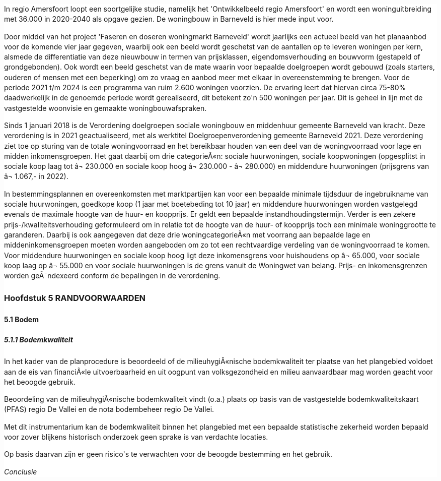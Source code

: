 In regio Amersfoort loopt een soortgelijke studie, namelijk het 'Ontwikkelbeeld regio Amersfoort' en wordt een woninguitbreiding met 36\.000 in 2020\-2040 als opgave gezien. De woningbouw in Barneveld is hier mede input voor.

Door middel van het project 'Faseren en doseren woningmarkt Barneveld' wordt jaarlijks een actueel beeld van het planaanbod voor de komende vier jaar gegeven, waarbij ook een beeld wordt geschetst van de aantallen op te leveren woningen per kern, alsmede de differentiatie van deze nieuwbouw in termen van prijsklassen, eigendomsverhouding en bouwvorm (gestapeld of grondgebonden). Ook wordt een beeld geschetst van de mate waarin voor bepaalde doelgroepen wordt gebouwd (zoals starters, ouderen of mensen met een beperking) om zo vraag en aanbod meer met elkaar in overeenstemming te brengen. Voor de periode 2021 t/m 2024 is een programma van ruim 2\.600 woningen voorzien. De ervaring leert dat hiervan circa 75\-80% daadwerkelijk in de genoemde periode wordt gerealiseerd, dit betekent zo'n 500 woningen per jaar. Dit is geheel in lijn met de vastgestelde woonvisie en gemaakte woningbouwafspraken.

Sinds 1 januari 2018 is de Verordening doelgroepen sociale woningbouw en middenhuur gemeente Barneveld van kracht. Deze verordening is in 2021 geactualiseerd, met als werktitel Doelgroepenverordening gemeente Barneveld 2021\. Deze verordening ziet toe op sturing van de totale woningvoorraad en het bereikbaar houden van een deel van de woningvoorraad voor lage en midden inkomensgroepen. Het gaat daarbij om drie categorieÃ«n: sociale huurwoningen, sociale koopwoningen (opgesplitst in sociale koop laag tot â¬ 230\.000 en sociale koop hoog â¬ 230\.000 \- â¬ 280\.000\) en middendure huurwoningen (prijsgrens van â¬ 1\.067,\- in 2022\).

In bestemmingsplannen en overeenkomsten met marktpartijen kan voor een bepaalde minimale tijdsduur de ingebruikname van sociale huurwoningen, goedkope koop (1 jaar met boetebeding tot 10 jaar) en middendure huurwoningen worden vastgelegd evenals de maximale hoogte van de huur\- en koopprijs. Er geldt een bepaalde instandhoudingstermijn. Verder is een zekere prijs\-/kwaliteitsverhouding geformuleerd om in relatie tot de hoogte van de huur\- of koopprijs toch een minimale woninggrootte te garanderen. Daarbij is ook aangegeven dat deze drie woningcategorieÃ«n met voorrang aan bepaalde lage en middeninkomensgroepen moeten worden aangeboden om zo tot een rechtvaardige verdeling van de woningvoorraad te komen. Voor middendure huurwoningen en sociale koop hoog ligt deze inkomensgrens voor huishoudens op â¬ 65\.000, voor sociale koop laag op â¬ 55\.000 en voor sociale huurwoningen is de grens vanuit de Woningwet van belang. Prijs\- en inkomensgrenzen worden geÃ¯ndexeerd conform de bepalingen in de verordening.

### Hoofdstuk 5 RANDVOORWAARDEN

#### 5\.1 Bodem

##### 5\.1\.1 Bodemkwaliteit

In het kader van de planprocedure is beoordeeld of de milieuhygiÃ«nische bodemkwaliteit ter plaatse van het plangebied voldoet aan de eis van financiÃ«le uitvoerbaarheid en uit oogpunt van volksgezondheid en milieu aanvaardbaar mag worden geacht voor het beoogde gebruik.

Beoordeling van de milieuhygiÃ«nische bodemkwaliteit vindt (o.a.) plaats op basis van de vastgestelde bodemkwaliteitskaart (PFAS) regio De Vallei en de nota bodembeheer regio De Vallei.

Met dit instrumentarium kan de bodemkwaliteit binnen het plangebied met een bepaalde statistische zekerheid worden bepaald voor zover blijkens historisch onderzoek geen sprake is van verdachte locaties.

Op basis daarvan zijn er geen risico's te verwachten voor de beoogde bestemming en het gebruik.

*Conclusie*
